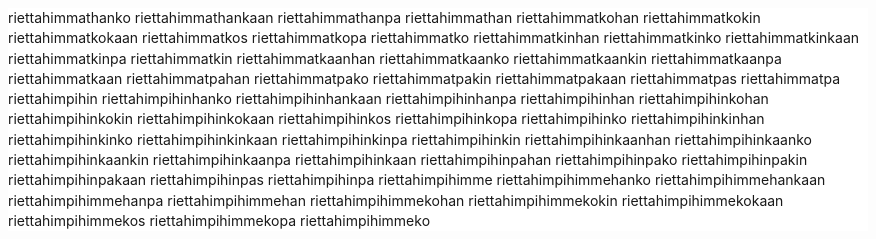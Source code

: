 riettahimmathanko
riettahimmathankaan
riettahimmathanpa
riettahimmathan
riettahimmatkohan
riettahimmatkokin
riettahimmatkokaan
riettahimmatkos
riettahimmatkopa
riettahimmatko
riettahimmatkinhan
riettahimmatkinko
riettahimmatkinkaan
riettahimmatkinpa
riettahimmatkin
riettahimmatkaanhan
riettahimmatkaanko
riettahimmatkaankin
riettahimmatkaanpa
riettahimmatkaan
riettahimmatpahan
riettahimmatpako
riettahimmatpakin
riettahimmatpakaan
riettahimmatpas
riettahimmatpa
riettahimpihin
riettahimpihinhanko
riettahimpihinhankaan
riettahimpihinhanpa
riettahimpihinhan
riettahimpihinkohan
riettahimpihinkokin
riettahimpihinkokaan
riettahimpihinkos
riettahimpihinkopa
riettahimpihinko
riettahimpihinkinhan
riettahimpihinkinko
riettahimpihinkinkaan
riettahimpihinkinpa
riettahimpihinkin
riettahimpihinkaanhan
riettahimpihinkaanko
riettahimpihinkaankin
riettahimpihinkaanpa
riettahimpihinkaan
riettahimpihinpahan
riettahimpihinpako
riettahimpihinpakin
riettahimpihinpakaan
riettahimpihinpas
riettahimpihinpa
riettahimpihimme
riettahimpihimmehanko
riettahimpihimmehankaan
riettahimpihimmehanpa
riettahimpihimmehan
riettahimpihimmekohan
riettahimpihimmekokin
riettahimpihimmekokaan
riettahimpihimmekos
riettahimpihimmekopa
riettahimpihimmeko